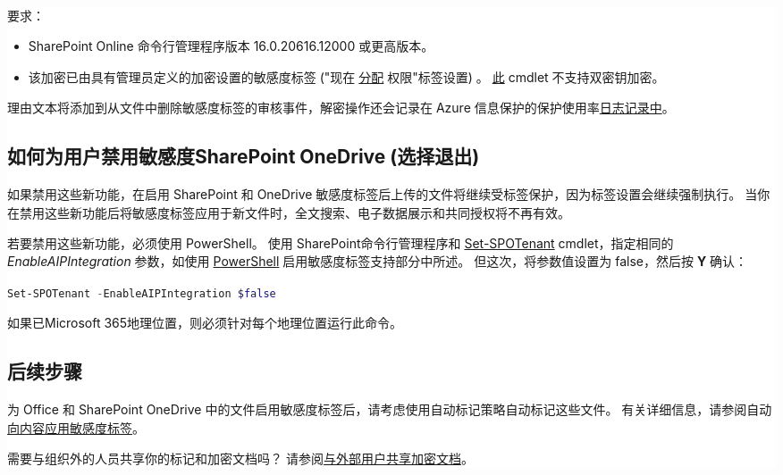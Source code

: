 要求：

- SharePoint Online 命令行管理程序版本 16.0.20616.12000 或更高版本。

- 该加密已由具有管理员定义的加密设置的敏感度标签 ("现在 [分配](encryption-sensitivity-labels.md#assign-permissions-now) 权限"标签设置) 。 [此](encryption-sensitivity-labels.md#double-key-encryption) cmdlet 不支持双密钥加密。

理由文本将添加到从文件中删除[](search-the-audit-log-in-security-and-compliance.md#sensitivity-label-activities)敏感度标签的审核事件，解密操作还会记录在 Azure 信息保护的保护使用率[日志记录中](/azure/information-protection/log-analyze-usage)。

## <a name="how-to-disable-sensitivity-labels-for-sharepoint-and-onedrive-opt-out"></a>如何为用户禁用敏感度SharePoint OneDrive (选择退出) 

如果禁用这些新功能，在启用 SharePoint 和 OneDrive 敏感度标签后上传的文件将继续受标签保护，因为标签设置会继续强制执行。 当你在禁用这些新功能后将敏感度标签应用于新文件时，全文搜索、电子数据展示和共同授权将不再有效。

若要禁用这些新功能，必须使用 PowerShell。 使用 SharePoint命令行管理程序和 [Set-SPOTenant](/powershell/module/sharepoint-online/set-spotenant) cmdlet，指定相同的 *EnableAIPIntegration* 参数，如使用 [PowerShell](#use-powershell-to-enable-support-for-sensitivity-labels) 启用敏感度标签支持部分中所述。 但这次，将参数值设置为 false，然后按 **Y** 确认：

```PowerShell
Set-SPOTenant -EnableAIPIntegration $false
```

如果已Microsoft 365地理位置，则必须针对每个地理位置运行此命令。

## <a name="next-steps"></a>后续步骤

为 Office 和 SharePoint OneDrive 中的文件启用敏感度标签后，请考虑使用自动标记策略自动标记这些文件。 有关详细信息，请参阅自动 [向内容应用敏感度标签](apply-sensitivity-label-automatically.md)。

需要与组织外的人员共享你的标记和加密文档吗？  请参阅[与外部用户共享加密文档](sensitivity-labels-office-apps.md#sharing-encrypted-documents-with-external-users)。

